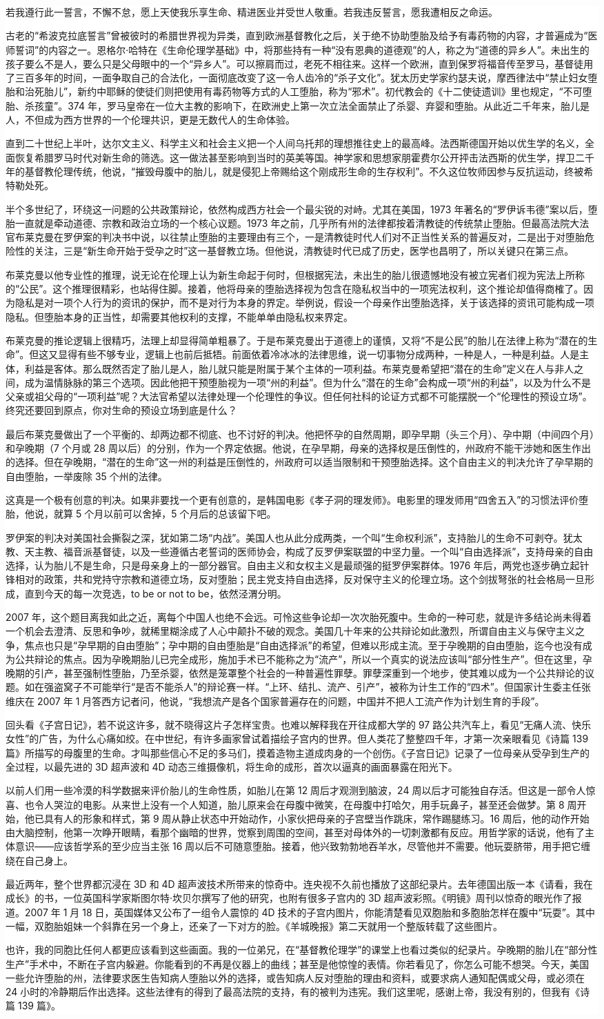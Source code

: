 若我遵行此一誓言，不懈不怠，愿上天使我乐享生命、精进医业并受世人敬重。若我违反誓言，愿我遭相反之命运。

古老的“希波克拉底誓言”曾被彼时的希腊世界视为异类，直到欧洲基督教化之后，关于绝不协助堕胎及给予有毒药物的内容，才普遍成为“医师誓词”的内容之一。恩格尔·哈特在《生命伦理学基础》中，将那些持有一种“没有恩典的道德观”的人，称之为“道德的异乡人”。未出生的孩子要么不是人，要么只是父母眼中的一个“异乡人”。可以擦肩而过，老死不相往来。这样一个欧洲，直到保罗将福音传至罗马，基督徒用了三百多年的时间，一面争取自己的合法化，一面彻底改变了这一令人齿冷的“杀子文化”。犹太历史学家约瑟夫说，摩西律法中“禁止妇女堕胎和治死胎儿”，新约中耶稣的使徒们则把使用有毒药物等方式的人工堕胎，称为“邪术”。初代教会的《十二使徒遗训》里也规定，“不可堕胎、杀孩童”。374 年，罗马皇帝在一位大主教的影响下，在欧洲史上第一次立法全面禁止了杀婴、弃婴和堕胎。从此近二千年来，胎儿是人，不但成为西方世界的一个伦理共识，更是无数代人的生命体验。

直到二十世纪上半叶，达尔文主义、科学主义和社会主义把一个人间乌托邦的理想推往史上的最高峰。法西斯德国开始以优生学的名义，全面恢复希腊罗马时代对新生命的筛选。这一做法甚至影响到当时的英美等国。神学家和思想家朋霍费尔公开抨击法西斯的优生学，捍卫二千年的基督教伦理传统，他说，“摧毁母腹中的胎儿，就是侵犯上帝赐给这个刚成形生命的生存权利”。不久这位牧师因参与反抗运动，终被希特勒处死。

半个多世纪了，环绕这一问题的公共政策辩论，依然构成西方社会一个最尖锐的对峙。尤其在美国，1973 年著名的“罗伊诉韦德”案以后，堕胎一直就是牵动道德、宗教和政治立场的一个核心议题。1973 年之前，几乎所有州的法律都按着清教徒的传统禁止堕胎。但最高法院大法官布莱克曼在罗伊案的判决书中说，以往禁止堕胎的主要理由有三个，一是清教徒时代人们对不正当性关系的普遍反对，二是出于对堕胎危险性的关注，三是“新生命开始于受孕之时”这一基督教立场。但他说，清教徒时代已成了历史，医学也昌明了，所以关键只在第三点。

布莱克曼以他专业性的推理，说无论在伦理上认为新生命起于何时，但根据宪法，未出生的胎儿很遗憾地没有被立宪者们视为宪法上所称的“公民”。这个推理很精彩，也站得住脚。接着，他将母亲的堕胎选择视为包含在隐私权当中的一项宪法权利，这个推论却值得商榷了。因为隐私是对一项个人行为的资讯的保护，而不是对行为本身的界定。举例说，假设一个母亲作出堕胎选择，关于该选择的资讯可能构成一项隐私。但堕胎本身的正当性，却需要其他权利的支撑，不能单单由隐私权来界定。

布莱克曼的推论逻辑上很精巧，法理上却显得简单粗暴了。于是布莱克曼出于道德上的谨慎，又将“不是公民”的胎儿在法律上称为“潜在的生命”。但这又显得有些不够专业，逻辑上也前后抵牾。前面依着冷冰冰的法律思维，说一切事物分成两种，一种是人，一种是利益。人是主体，利益是客体。那么既然否定了胎儿是人，胎儿就只能是附属于某个主体的一项利益。布莱克曼希望把“潜在的生命”定义在人与非人之间，成为温情脉脉的第三个选项。因此他把干预堕胎视为一项“州的利益”。但为什么“潜在的生命”会构成一项“州的利益”，以及为什么不是父亲或祖父母的“一项利益”呢？大法官希望以法律处理一个伦理性的争议。但任何社科的论证方式都不可能摆脱一个“伦理性的预设立场”。终究还要回到原点，你对生命的预设立场到底是什么？

最后布莱克曼做出了一个平衡的、却两边都不彻底、也不讨好的判决。他把怀孕的自然周期，即孕早期（头三个月）、孕中期（中间四个月）和孕晚期（7 个月或 28 周以后）的分别，作为一个界定依据。他说，在孕早期，母亲的选择权是压倒性的，州政府不能干涉她和医生作出的选择。但在孕晚期，“潜在的生命”这一州的利益是压倒性的，州政府可以适当限制和干预堕胎选择。这个自由主义的判决允许了孕早期的自由堕胎，一举废除 35 个州的法律。

这真是一个极有创意的判决。如果非要找一个更有创意的，是韩国电影《孝子洞的理发师》。电影里的理发师用“四舍五入”的习惯法评价堕胎，他说，就算 5 个月以前可以舍掉，5 个月后的总该留下吧。

罗伊案的判决对美国社会撕裂之深，犹如第二场“内战”。美国人也从此分成两类，一个叫“生命权利派”，支持胎儿的生命不可剥夺。犹太教、天主教、福音派基督徒，以及一些遵循古老誓词的医师协会，构成了反罗伊案联盟的中坚力量。一个叫“自由选择派”，支持母亲的自由选择，认为胎儿不是生命，只是母亲身上的一部分器官。自由主义和女权主义是最顽强的挺罗伊案群体。1976 年后，两党也逐步确立起针锋相对的政策，共和党持守宗教和道德立场，反对堕胎；民主党支持自由选择，反对保守主义的伦理立场。这个剑拔弩张的社会格局一旦形成，直到今天的每一次竞选，to be or not to be，依然泾渭分明。

2007 年，这个题目离我如此之近，离每个中国人也绝不会远。可怜这些争论却一次次胎死腹中。生命的一种可悲，就是许多结论尚未得着一个机会去澄清、反思和争吵，就稀里糊涂成了人心中颠扑不破的观念。美国几十年来的公共辩论如此激烈，所谓自由主义与保守主义之争，焦点也只是“孕早期的自由堕胎”；孕中期的自由堕胎是“自由选择派”的希望，但难以形成主流。至于孕晚期的自由堕胎，迄今也没有成为公共辩论的焦点。因为孕晚期胎儿已完全成形，施加手术已不能称之为“流产”，所以一个真实的说法应该叫“部分性生产”。但在这里，孕晚期的引产，甚至强制性堕胎，乃至杀婴，依然是笼罩整个社会的一种普遍性罪孽。罪孽深重到一个地步，使其难以成为一个公共辩论的议题。如在强盗窝子不可能举行“是否不能杀人”的辩论赛一样。“上环、结扎、流产、引产”，被称为计生工作的“四术”。但国家计生委主任张维庆在 2007 年 1 月答西方记者问，他说，“我想流产是各个国家普遍存在的问题，中国并不把人工流产作为计划生育的手段”。

回头看《子宫日记》，若不说这许多，就不晓得这片子怎样宝贵。也难以解释我在开往成都大学的 97 路公共汽车上，看见“无痛人流、快乐女性”的广告，为什么心痛如绞。在中世纪，有许多画家曾试着描绘子宫内的世界。但人类花了整整四千年，才第一次亲眼看见《诗篇 139 篇》所描写的母腹里的生命。才叫那些信心不足的多马们，摸着造物主道成肉身的一个创伤。《子宫日记》记录了一位母亲从受孕到生产的全过程，以最先进的 3D 超声波和 4D 动态三维摄像机，将生命的成形，首次以逼真的画面暴露在阳光下。

以前人们用一些冷漠的科学数据来评价胎儿的生命性质，如胎儿在第 12 周后才观测到脑波，24 周以后才可能独自存活。但这是一部令人惊喜、也令人哭泣的电影。从来世上没有一个人知道，胎儿原来会在母腹中微笑，在母腹中打哈欠，用手玩鼻子，甚至还会做梦。第 8 周开始，他已具有人的形象和样式，第 9 周从静止状态中开始动作，小家伙把母亲的子宫壁当作跳床，常作踢腿练习。16 周后，他的动作开始由大脑控制，他第一次睁开眼睛，看那个幽暗的世界，觉察到周围的空间，甚至对母体外的一切刺激都有反应。用哲学家的话说，他有了主体意识——应该哲学系的至少应当主张 16 周以后不可随意堕胎。接着，他兴致勃勃地吞羊水，尽管他并不需要。他玩耍脐带，用手把它缠绕在自己身上。

最近两年，整个世界都沉浸在 3D 和 4D 超声波技术所带来的惊奇中。连央视不久前也播放了这部纪录片。去年德国出版一本《请看，我在成长》的书，一位英国科学家斯图尔特·坎贝尔撰写了他的研究，也附有很多子宫内的 3D 超声波彩照。《明镜》周刊以惊奇的眼光作了报道。2007 年 1 月 18 日，英国媒体又公布了一组令人震惊的 4D 技术的子宫内图片，你能清楚看见双胞胎和多胞胎怎样在腹中“玩耍”。其中一幅，双胞胎姐妹一个斜靠在另一个身上，还亲了一下对方的脸。《羊城晚报》第二天就用一个整版转载了这些图片。

也许，我的同胞比任何人都更应该看到这些画面。我的一位弟兄，在“基督教伦理学”的课堂上也看过类似的纪录片。孕晚期的胎儿在“部分性生产”手术中，不断在子宫内躲避。你能看到的不再是仪器上的曲线；甚至是他惊惶的表情。你若看见了，你怎么可能不想哭。今天，美国一些允许堕胎的州，法律要求医生告知病人堕胎以外的选择，或告知病人反对堕胎的理由和资料，或要求病人通知配偶或父母，或必须在 24 小时的冷静期后作出选择。这些法律有的得到了最高法院的支持，有的被判为违宪。我们这里呢，感谢上帝，我没有别的，但我有《诗篇 139 篇》。

